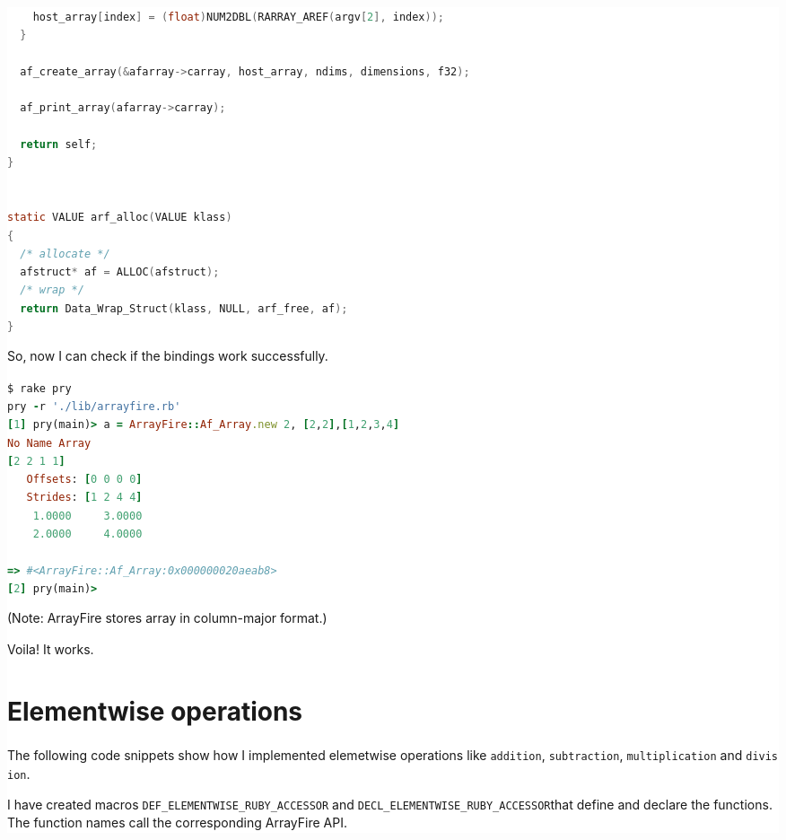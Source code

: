 ```c
    host_array[index] = (float)NUM2DBL(RARRAY_AREF(argv[2], index));
  }

  af_create_array(&afarray->carray, host_array, ndims, dimensions, f32);

  af_print_array(afarray->carray);

  return self;
}


static VALUE arf_alloc(VALUE klass)
{
  /* allocate */
  afstruct* af = ALLOC(afstruct);
  /* wrap */
  return Data_Wrap_Struct(klass, NULL, arf_free, af);
}


```

So, now I can check if the bindings work successfully.

```ruby
$ rake pry
pry -r './lib/arrayfire.rb'
[1] pry(main)> a = ArrayFire::Af_Array.new 2, [2,2],[1,2,3,4]
No Name Array
[2 2 1 1]
   Offsets: [0 0 0 0]
   Strides: [1 2 4 4]
    1.0000     3.0000
    2.0000     4.0000

=> #<ArrayFire::Af_Array:0x000000020aeab8>
[2] pry(main)>

```
(Note: ArrayFire stores array in column-major format.)

Voila! It works.


# Elementwise operations

The following code snippets show how I implemented elemetwise operations like
`addition`, `subtraction`, `multiplication` and `division`.

I have created macros `DEF_ELEMENTWISE_RUBY_ACCESSOR` and  `DECL_ELEMENTWISE_RUBY_ACCESSOR`that
define and declare the functions. The function names call the corresponding
ArrayFire API.
